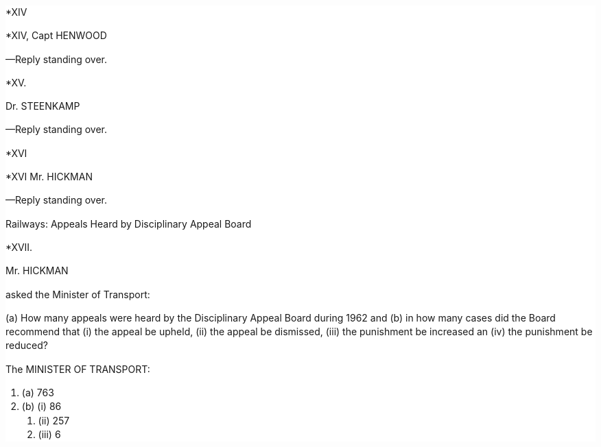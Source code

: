 <question by="#henwood" to="#minister">

<num>*XIV</num>

<from>*XIV, Capt HENWOOD</from>

<p>&#x2014;Reply standing over.</p>

</question>

<question by="#steenkamp" to="#minister">

<num>*XV.</num>

<from>Dr. STEENKAMP</from>

<p>&#x2014;Reply standing over.</p>

</question>

<question by="#hickman" to="#minister">

<num>*XVI</num>

<from>*XVI Mr. HICKMAN</from>

<p>&#x2014;Reply standing over.</p>

</question>

</oralStatements>

<oralStatements>

<heading>Railways: Appeals Heard by Disciplinary Appeal Board</heading>

<question by="#hickman" to="#minister_of_transport">

<num>*XVII.</num>

<from>Mr. HICKMAN</from>

<p>asked the Minister of Transport:</p>

<p>(a) How many appeals were heard by the Disciplinary Appeal Board during 1962 and (b) in how many cases did the Board recommend that (i) the appeal be upheld, (ii) the appeal be dismissed, (iii) the punishment be increased an (iv) the punishment be reduced?</p>

</question>

<answer by="#minister_of_transport" to="#hickman">

<from>The MINISTER OF TRANSPORT:</from>

<ol>

<li>(a) 763</li>

<li>(b) (i) 86

<ol>

<li>(ii) 257</li>

<li>(iii) 6</li>
